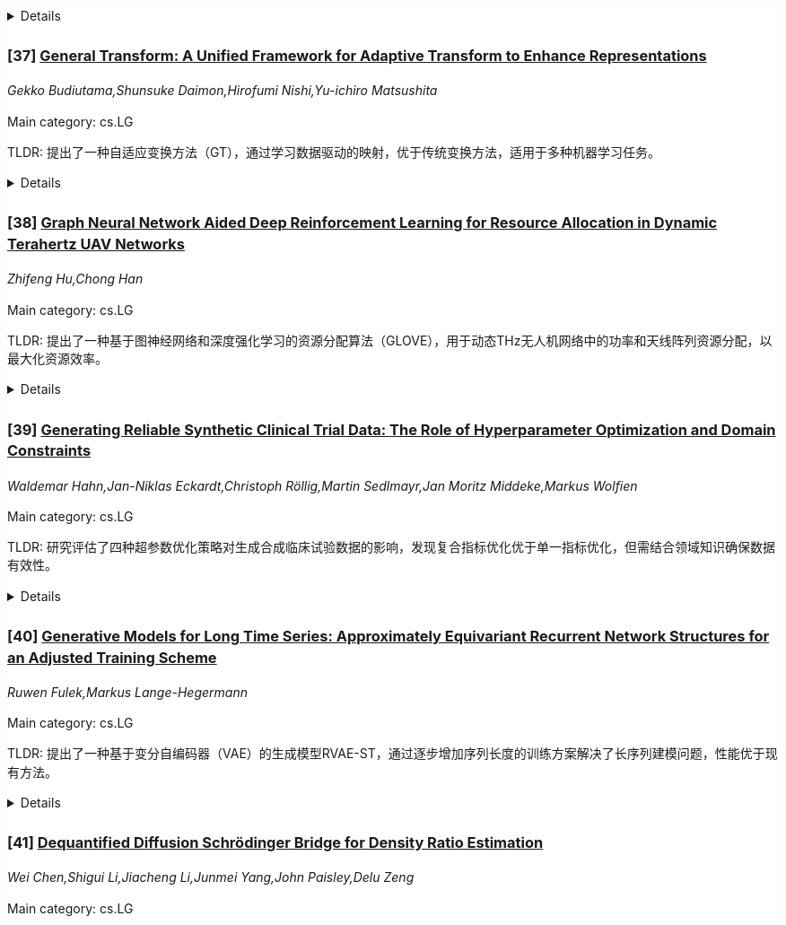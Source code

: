 
<details><summary>Details</summary></details>

### [37] [General Transform: A Unified Framework for Adaptive Transform to Enhance Representations](https://arxiv.org/abs/2505.04969)
*Gekko Budiutama,Shunsuke Daimon,Hirofumi Nishi,Yu-ichiro Matsushita*

Main category: cs.LG

TLDR: 提出了一种自适应变换方法（GT），通过学习数据驱动的映射，优于传统变换方法，适用于多种机器学习任务。


<details><summary>Details</summary></details>

### [38] [Graph Neural Network Aided Deep Reinforcement Learning for Resource Allocation in Dynamic Terahertz UAV Networks](https://arxiv.org/abs/2505.04981)
*Zhifeng Hu,Chong Han*

Main category: cs.LG

TLDR: 提出了一种基于图神经网络和深度强化学习的资源分配算法（GLOVE），用于动态THz无人机网络中的功率和天线阵列资源分配，以最大化资源效率。


<details><summary>Details</summary></details>

### [39] [Generating Reliable Synthetic Clinical Trial Data: The Role of Hyperparameter Optimization and Domain Constraints](https://arxiv.org/abs/2505.05019)
*Waldemar Hahn,Jan-Niklas Eckardt,Christoph Röllig,Martin Sedlmayr,Jan Moritz Middeke,Markus Wolfien*

Main category: cs.LG

TLDR: 研究评估了四种超参数优化策略对生成合成临床试验数据的影响，发现复合指标优化优于单一指标优化，但需结合领域知识确保数据有效性。


<details><summary>Details</summary></details>

### [40] [Generative Models for Long Time Series: Approximately Equivariant Recurrent Network Structures for an Adjusted Training Scheme](https://arxiv.org/abs/2505.05020)
*Ruwen Fulek,Markus Lange-Hegermann*

Main category: cs.LG

TLDR: 提出了一种基于变分自编码器（VAE）的生成模型RVAE-ST，通过逐步增加序列长度的训练方案解决了长序列建模问题，性能优于现有方法。


<details><summary>Details</summary></details>

### [41] [Dequantified Diffusion Schrödinger Bridge for Density Ratio Estimation](https://arxiv.org/abs/2505.05034)
*Wei Chen,Shigui Li,Jiacheng Li,Junmei Yang,John Paisley,Delu Zeng*

Main category: cs.LG
